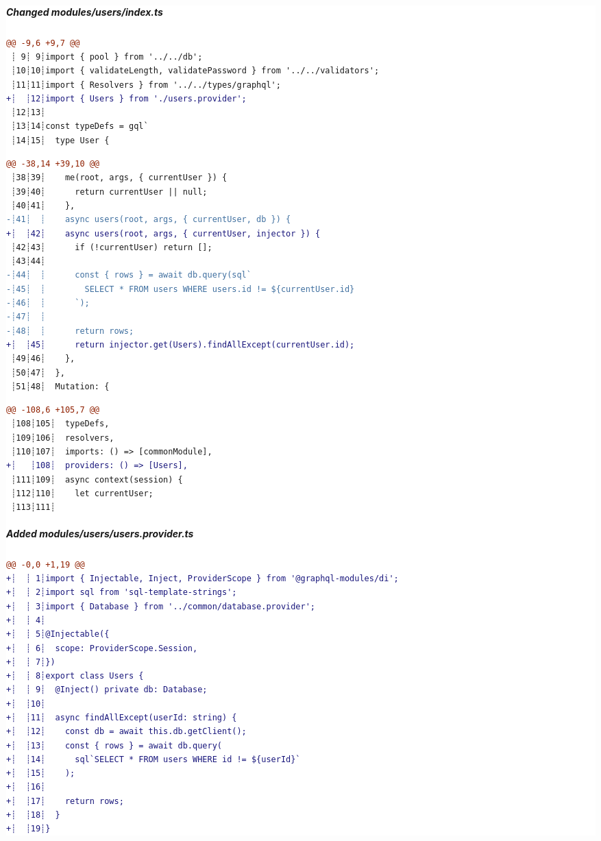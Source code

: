 ##### Changed modules&#x2F;users&#x2F;index.ts
```diff
@@ -9,6 +9,7 @@
 ┊ 9┊ 9┊import { pool } from '../../db';
 ┊10┊10┊import { validateLength, validatePassword } from '../../validators';
 ┊11┊11┊import { Resolvers } from '../../types/graphql';
+┊  ┊12┊import { Users } from './users.provider';
 ┊12┊13┊
 ┊13┊14┊const typeDefs = gql`
 ┊14┊15┊  type User {
```
```diff
@@ -38,14 +39,10 @@
 ┊38┊39┊    me(root, args, { currentUser }) {
 ┊39┊40┊      return currentUser || null;
 ┊40┊41┊    },
-┊41┊  ┊    async users(root, args, { currentUser, db }) {
+┊  ┊42┊    async users(root, args, { currentUser, injector }) {
 ┊42┊43┊      if (!currentUser) return [];
 ┊43┊44┊
-┊44┊  ┊      const { rows } = await db.query(sql`
-┊45┊  ┊        SELECT * FROM users WHERE users.id != ${currentUser.id}
-┊46┊  ┊      `);
-┊47┊  ┊
-┊48┊  ┊      return rows;
+┊  ┊45┊      return injector.get(Users).findAllExcept(currentUser.id);
 ┊49┊46┊    },
 ┊50┊47┊  },
 ┊51┊48┊  Mutation: {
```
```diff
@@ -108,6 +105,7 @@
 ┊108┊105┊  typeDefs,
 ┊109┊106┊  resolvers,
 ┊110┊107┊  imports: () => [commonModule],
+┊   ┊108┊  providers: () => [Users],
 ┊111┊109┊  async context(session) {
 ┊112┊110┊    let currentUser;
 ┊113┊111┊
```

##### Added modules&#x2F;users&#x2F;users.provider.ts
```diff
@@ -0,0 +1,19 @@
+┊  ┊ 1┊import { Injectable, Inject, ProviderScope } from '@graphql-modules/di';
+┊  ┊ 2┊import sql from 'sql-template-strings';
+┊  ┊ 3┊import { Database } from '../common/database.provider';
+┊  ┊ 4┊
+┊  ┊ 5┊@Injectable({
+┊  ┊ 6┊  scope: ProviderScope.Session,
+┊  ┊ 7┊})
+┊  ┊ 8┊export class Users {
+┊  ┊ 9┊  @Inject() private db: Database;
+┊  ┊10┊
+┊  ┊11┊  async findAllExcept(userId: string) {
+┊  ┊12┊    const db = await this.db.getClient();
+┊  ┊13┊    const { rows } = await db.query(
+┊  ┊14┊      sql`SELECT * FROM users WHERE id != ${userId}`
+┊  ┊15┊    );
+┊  ┊16┊
+┊  ┊17┊    return rows;
+┊  ┊18┊  }
+┊  ┊19┊}
```


[//]: # (head-end)
[{]: <helper> (diffStep "13.1" files="modules/common/index.ts" module="server")
[}]: #
[{]: <helper> (diffStep "13.1" files="modules/users/index.ts" module="server")
[}]: #
[{]: <helper> (diffStep "13.1" files="modules/chats/index.ts" module="server")
[}]: #
[{]: <helper> (diffStep "13.1" files="schema/index.ts" module="server")
[}]: #
[{]: <helper> (diffStep "13.1" files="codegen.yml" module="server")
[}]: #
[{]: <helper> (diffStep "13.2" files="index.ts" module="server")
[}]: #
[{]: <helper> (diffStep "13.2" files="codegen.yml" module="server")
[}]: #
[{]: <helper> (diffStep "13.3" files="modules/common/index.ts" module="server")
[}]: #
[{]: <helper> (diffStep "13.3" files="modules/users/index.ts" module="server")
[}]: #
[{]: <helper> (diffStep "13.3" files="modules/chats/index.ts" module="server")
[}]: #
[{]: <helper> (diffStep "13.3" files="index.ts" module="server")
[}]: #
[{]: <helper> (diffStep "13.4" files="modules/chats/unsplash.api.ts" module="server")
[}]: #
[{]: <helper> (diffStep "13.4" files="index.ts" module="server")
[}]: #
[{]: <helper> (diffStep "13.4" files="context.ts" module="server")
[}]: #
[{]: <helper> (diffStep "13.4" files="modules/chats/index.ts" module="server")
[}]: #
[{]: <helper> (diffStep "13.5" files="context.ts" module="server")
[}]: #
[{]: <helper> (diffStep "13.5" files="index.ts" module="server")
[}]: #
[{]: <helper> (diffStep "13.5" files="modules/chats/unsplash.api.ts" module="server")
[}]: #
[{]: <helper> (diffStep "13.5" files="modules/chats/index.ts" module="server")
[}]: #
[{]: <helper> (diffStep "13.6" files="modules/common/database.provider.ts" module="server")
[}]: #
[{]: <helper> (diffStep "13.6" files="modules/common/index.ts" module="server")
[}]: #
[{]: <helper> (diffStep "13.6" files="modules/index.ts" module="server")
[}]: #
[{]: <helper> (diffStep "13.7" files="modules/users/users.provider.ts,modules/users/index.ts" module="server")
[}]: #
[{]: <helper> (diffStep "13.8" module="server")
[}]: #
[{]: <helper> (diffStep "13.9" module="server")
[}]: #
[{]: <helper> (diffStep "13.10" module="server")
[}]: #
[{]: <helper> (diffStep "13.11" module="server")